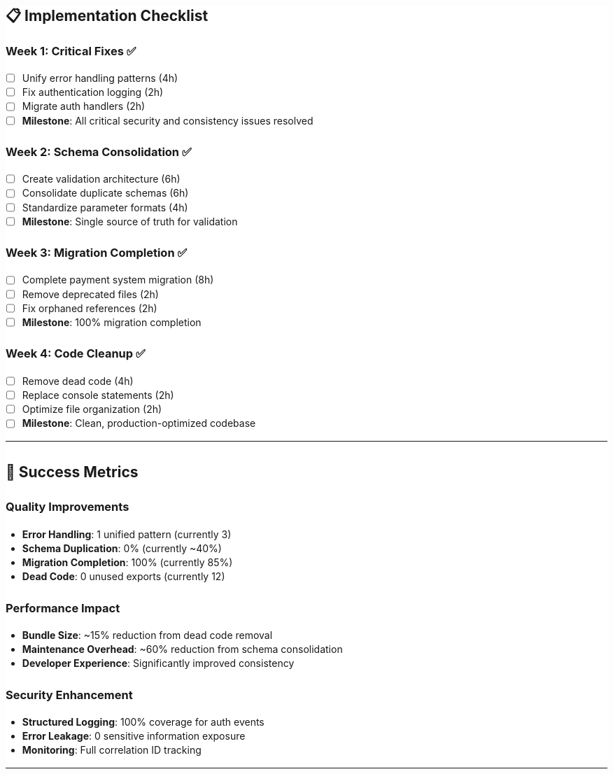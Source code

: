 
## 📋 Implementation Checklist

### Week 1: Critical Fixes ✅
- [ ] Unify error handling patterns (4h)
- [ ] Fix authentication logging (2h)  
- [ ] Migrate auth handlers (2h)
- [ ] **Milestone**: All critical security and consistency issues resolved

### Week 2: Schema Consolidation ✅
- [ ] Create validation architecture (6h)
- [ ] Consolidate duplicate schemas (6h)
- [ ] Standardize parameter formats (4h)
- [ ] **Milestone**: Single source of truth for validation

### Week 3: Migration Completion ✅
- [ ] Complete payment system migration (8h)
- [ ] Remove deprecated files (2h)
- [ ] Fix orphaned references (2h)
- [ ] **Milestone**: 100% migration completion

### Week 4: Code Cleanup ✅
- [ ] Remove dead code (4h)
- [ ] Replace console statements (2h)
- [ ] Optimize file organization (2h)
- [ ] **Milestone**: Clean, production-optimized codebase

---

## 🎯 Success Metrics

### Quality Improvements
- **Error Handling**: 1 unified pattern (currently 3)
- **Schema Duplication**: 0% (currently ~40%)
- **Migration Completion**: 100% (currently 85%)
- **Dead Code**: 0 unused exports (currently 12)

### Performance Impact
- **Bundle Size**: ~15% reduction from dead code removal
- **Maintenance Overhead**: ~60% reduction from schema consolidation
- **Developer Experience**: Significantly improved consistency

### Security Enhancement
- **Structured Logging**: 100% coverage for auth events
- **Error Leakage**: 0 sensitive information exposure
- **Monitoring**: Full correlation ID tracking

---
